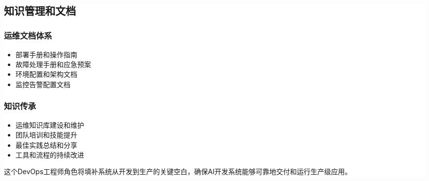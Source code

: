 ## 知识管理和文档

### 运维文档体系
- 部署手册和操作指南
- 故障处理手册和应急预案
- 环境配置和架构文档
- 监控告警配置文档

### 知识传承
- 运维知识库建设和维护
- 团队培训和技能提升
- 最佳实践总结和分享
- 工具和流程的持续改进

这个DevOps工程师角色将填补系统从开发到生产的关键空白，确保AI开发系统能够可靠地交付和运行生产级应用。